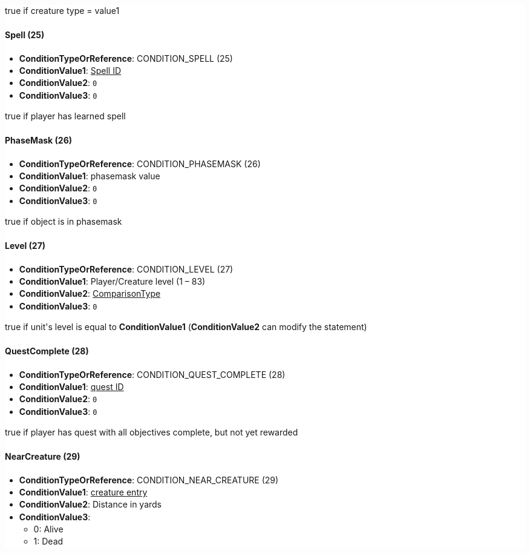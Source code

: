 true if creature type = value1
#### Spell (25)
* **ConditionTypeOrReference**:
CONDITION_SPELL (25)
* **ConditionValue1**:
[Spell ID](/files/DBC/335/spell#id)
* **ConditionValue2**:
`0`
* **ConditionValue3**:
`0`

true if player has learned spell
#### PhaseMask (26)
* **ConditionTypeOrReference**:
CONDITION_PHASEMASK (26)
* **ConditionValue1**:
phasemask value
* **ConditionValue2**:
`0`
* **ConditionValue3**:
`0`

true if object is in phasemask
#### Level (27)
* **ConditionTypeOrReference**:
CONDITION_LEVEL (27)
* **ConditionValue1**:
Player/Creature level (1 &ndash; 83)
* **ConditionValue2**:
[ComparisonType](#comparisontype)
* **ConditionValue3**:
`0`

true if unit's level is equal to **ConditionValue1** (**ConditionValue2** can modify the statement)
#### QuestComplete (28)
* **ConditionTypeOrReference**:
CONDITION_QUEST_COMPLETE (28)
* **ConditionValue1**:
[quest ID](/database/335/world/quest_template#id)
* **ConditionValue2**:
`0`
* **ConditionValue3**:
`0`

true if player has quest with all objectives complete, but not yet rewarded
#### NearCreature (29)
* **ConditionTypeOrReference**:
CONDITION_NEAR_CREATURE (29)
* **ConditionValue1**:
[creature entry](/database/335/world/creature_template#entry)
* **ConditionValue2**:
Distance in yards
* **ConditionValue3**:
  * 0: Alive
  * 1: Dead
